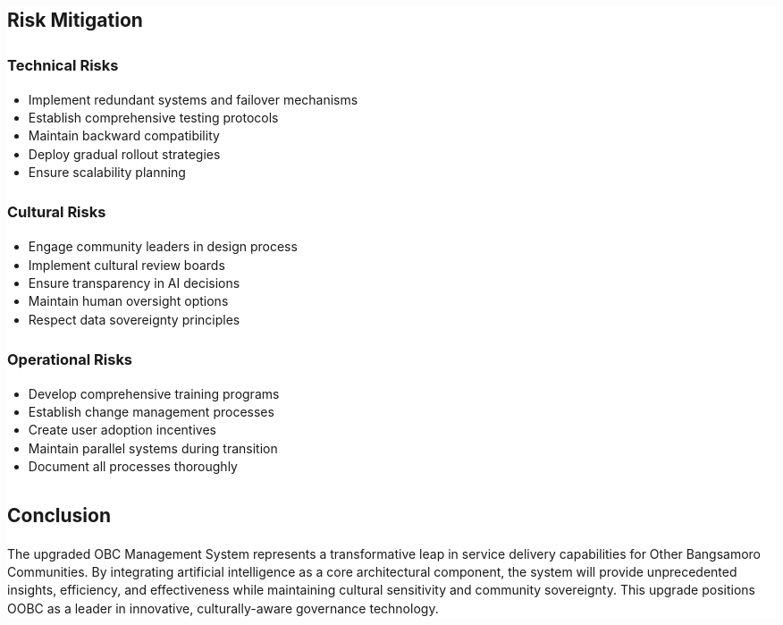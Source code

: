 ## Risk Mitigation

### Technical Risks
- Implement redundant systems and failover mechanisms
- Establish comprehensive testing protocols
- Maintain backward compatibility
- Deploy gradual rollout strategies
- Ensure scalability planning

### Cultural Risks
- Engage community leaders in design process
- Implement cultural review boards
- Ensure transparency in AI decisions
- Maintain human oversight options
- Respect data sovereignty principles

### Operational Risks
- Develop comprehensive training programs
- Establish change management processes
- Create user adoption incentives
- Maintain parallel systems during transition
- Document all processes thoroughly

## Conclusion

The upgraded OBC Management System represents a transformative leap in service delivery capabilities for Other Bangsamoro Communities. By integrating artificial intelligence as a core architectural component, the system will provide unprecedented insights, efficiency, and effectiveness while maintaining cultural sensitivity and community sovereignty. This upgrade positions OOBC as a leader in innovative, culturally-aware governance technology.